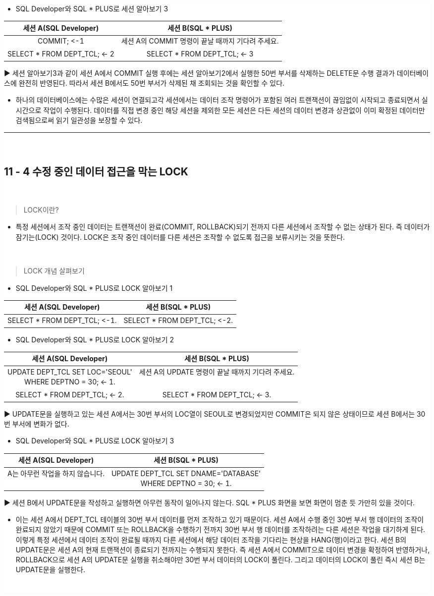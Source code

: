 - SQL Developer와 SQL * PLUS로 세션 알아보기 3

| 세션 A(SQL Developer) | 세션 B(SQL * PLUS) |
|:--------------:|:------------:|
| COMMIT; <-1 | 세션 A의 COMMIT 명령이 끝날 때까지 기다려 주세요. |
| SELECT * FROM DEPT_TCL; <- 2 | SELECT * FROM DEPT_TCL; <- 3 |

▶︎ 세션 알아보기3과 같이 세션 A에서 COMMIT 실행 후에는 세션 알아보기2에서 실행한 50번 부서를 삭제하는 DELETE문 수행 결과가 데이터베이스에 완전히 반영된다. 따라서 세션 B에서도 50번 부서가 삭제된 채 조회되는 것을 확인할 수 있다.
<br/>

- 하나의 데이터베이스에는 수많은 세션이 연결되고각 세션에서는 데이터 조작 명령어가 포함된 여러 트랜잭션이 끊임없이 시작되고 종료되면서 실시간으로 작업이 수행된다. 데이터를 직접 변경 중인 해당 세션을 제외한 모든 세션은 다든 세션의 데이터 변경과 상관없이 이미 확정된 데이터만 검색됨으로써 읽기 일관성을 보장할 수 있다.

---
<br/>

## 11 - 4 수정 중인 데이터 접근을 막는 LOCK
<br/>

>LOCK이란?

- 특정 세션에서 조작 중인 데이터는 트랜잭션이 완료(COMMIT, ROLLBACK)되기 전까지 다른 세션에서 조작할 수 없는 상태가 된다. 즉 데이터가 잠기는(LOCK) 것이다. LOCK은 조작 중인 데이터를 다른 세션은 조작할 수 없도록 접근을 보류시키는 것을 뜻한다.
<br/>

>LOCK 개념 살펴보기

- SQL Developer와 SQL * PLUS로 LOCK 알아보기 1

| 세션 A(SQL Developer) | 세션 B(SQL * PLUS) |
|:--------------:|:------------:|
| SELECT * FROM DEPT_TCL; <-1. | SELECT * FROM DEPT_TCL; <-2. |

- SQL Developer와 SQL * PLUS로 LOCK 알아보기 2

| 세션 A(SQL Developer) | 세션 B(SQL * PLUS) |
|:--------------:|:------------:|
| UPDATE DEPT_TCL SET LOC='SEOUL'<br/> WHERE DEPTNO = 30; <- 1. | 세션 A의 UPDATE 명령이 끝날 때까지 기다려 주세요. |
| SELECT * FROM DEPT_TCL; <- 2. | SELECT * FROM DEPT_TCL; <- 3. |

▶︎ UPDATE문을 실행하고 있는 세션 A에서는 30번 부서의 LOC열이 SEOUL로 변경되었지만 COMMIT은 되지 않은 상태이므로 세션 B에서는 30번 부서에 변화가 없다.

- SQL Developer와 SQL * PLUS로 LOCK 알아보기 3

| 세션 A(SQL Developer) | 세션 B(SQL * PLUS) |
|:--------------:|:------------:|
| A는 아무런 작업을 하지 않습니다. | UPDATE DEPT_TCL SET DNAME='DATABASE'<br/> WHERE DEPTNO = 30; <- 1. |

▶︎ 세션 B에서 UPDATE문을 작성하고 실행하면 아무런 동작이 일어나지 않는다. SQL * PLUS 화면을 보면 화면이 멈춘 듯 가만히 있을 것이다.

- 이는 세션 A에서 DEPT_TCL 테이블의 30번 부서 데이터를 먼저 조작하고 있기 때문이다. 세션 A에서 수행 중인 30번 부서 행 데이터의 조작이 완료되지 않았기 때문에 COMMIT 또는 ROLLBACK을 수행하기 전까지 30번 부서 행 데이터를 조작하려는 다른 세션은 작업을 대기하게 된다. 이렇게 특정 세션에서 데이터 조작이 완료될 때까지 다른 세션에서 해당 데이터 조작을 기다리는 현상을 HANG(행)이라고 한다.
세션 B의 UPDATE문은 세션 A의 현재 트랜잭션이 종료되기 전까지는 수행되지 못한다. 즉 세션 A에서 COMMIT으로 데이터 변경을 확정하여 반영하거나, ROLLBACK으로 세션 A의 UPDATE문 실행을 취소해야만 30번 부서 데이터의 LOCK이 풀린다. 그리고 데이터의 LOCK이 풀린 즉시 세션 B는 UPDATE문을 실행한다.
<br/>
